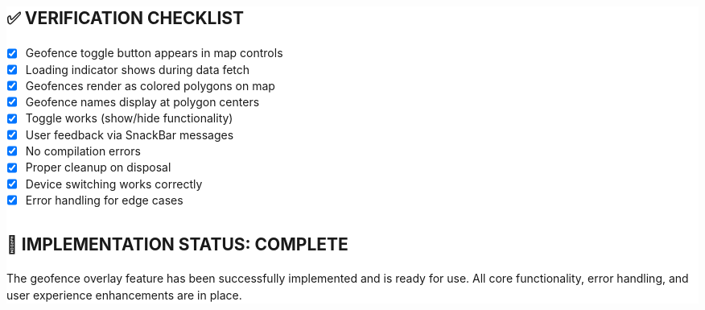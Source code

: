 ## ✅ **VERIFICATION CHECKLIST**

- [x] Geofence toggle button appears in map controls
- [x] Loading indicator shows during data fetch
- [x] Geofences render as colored polygons on map
- [x] Geofence names display at polygon centers
- [x] Toggle works (show/hide functionality)
- [x] User feedback via SnackBar messages
- [x] No compilation errors
- [x] Proper cleanup on disposal
- [x] Device switching works correctly
- [x] Error handling for edge cases

## 🎉 **IMPLEMENTATION STATUS: COMPLETE**

The geofence overlay feature has been successfully implemented and is ready for use. All core functionality, error handling, and user experience enhancements are in place.
